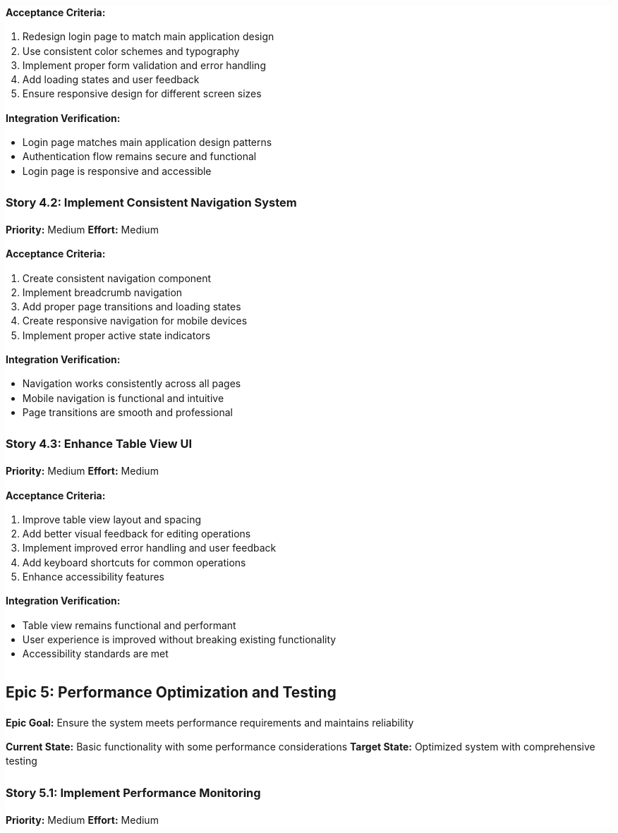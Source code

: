 **Acceptance Criteria:**
1. Redesign login page to match main application design
2. Use consistent color schemes and typography
3. Implement proper form validation and error handling
4. Add loading states and user feedback
5. Ensure responsive design for different screen sizes

**Integration Verification:**
- Login page matches main application design patterns
- Authentication flow remains secure and functional
- Login page is responsive and accessible

### Story 4.2: Implement Consistent Navigation System
**Priority:** Medium
**Effort:** Medium

**Acceptance Criteria:**
1. Create consistent navigation component
2. Implement breadcrumb navigation
3. Add proper page transitions and loading states
4. Create responsive navigation for mobile devices
5. Implement proper active state indicators

**Integration Verification:**
- Navigation works consistently across all pages
- Mobile navigation is functional and intuitive
- Page transitions are smooth and professional

### Story 4.3: Enhance Table View UI
**Priority:** Medium
**Effort:** Medium

**Acceptance Criteria:**
1. Improve table view layout and spacing
2. Add better visual feedback for editing operations
3. Implement improved error handling and user feedback
4. Add keyboard shortcuts for common operations
5. Enhance accessibility features

**Integration Verification:**
- Table view remains functional and performant
- User experience is improved without breaking existing functionality
- Accessibility standards are met

## Epic 5: Performance Optimization and Testing

**Epic Goal:** Ensure the system meets performance requirements and maintains reliability

**Current State:** Basic functionality with some performance considerations
**Target State:** Optimized system with comprehensive testing

### Story 5.1: Implement Performance Monitoring
**Priority:** Medium
**Effort:** Medium
